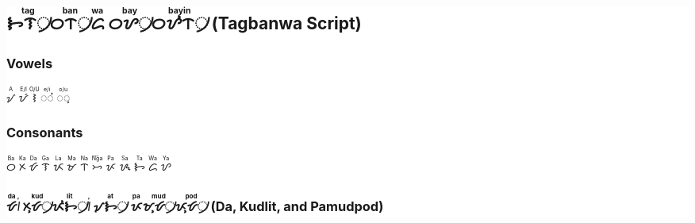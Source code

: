 
## <ruby><rbc><rb lang="tbw-Tagb">ᝦᝤ᜴</rb></rbc><rp>(</rp><rt lang="tbw">tag</rt><rp>)</rp><rbc><rb lang="tbw-Tagb">ᝪᝨ᜴</rb></rbc><rp>(</rp><rt lang="tbw">ban</rt><rp>)</rp><rbc><rb lang="tbw-Tagb">ᝯ</rb></rbc><rp>(</rp><rt lang="tbw">wa</rt><rp>)</rp></ruby> <ruby><rbc><rb lang="tbw-Tagb">ᝪᝬ᜴</rb></rbc><rp>(</rp><rt lang="tbw">bay</rt><rp>)</rp><rbc><rb lang="tbw-Tagb">ᝪᝬᝲᝨ᜴</rb></rbc><rp>(</rp><rt lang="tbw">bayin</rt><rp>)</rp></ruby> (<bdi lang="tbw">Tagbanwa</bdi> Script)

### Vowels

<ruby><rbc><rb lang="tbw-Tagb">ᝠ</rb></rbc><rp>(</rp><rt lang="tbw">A</rt><rp>)</rp></ruby>
<ruby><rbc><rb lang="tbw-Tagb">ᝡ</rb></rbc><rp>(</rp><rt lang="tbw">E/I</rt><rp>)</rp></ruby>
<ruby><rbc><rb lang="tbw-Tagb">ᝢ</rb></rbc><rp>(</rp><rt lang="tbw">O/U</rt><rp>)</rp></ruby>
<ruby><rbc><rb lang="tbw-Tagb">◌ᝲ</rb></rbc><rp>(</rp><rt lang="tbw">e/i</rt><rp>)</rp></ruby>
<ruby><rbc><rb lang="tbw-Tagb">◌ᝳ</rb></rbc><rp>(</rp><rt lang="tbw">o/u</rt><rp>)</rp></ruby>

### Consonants

<ruby><rbc><rb lang="tbw-Tagb">ᝪ</rb></rbc><rp>(</rp><rt lang="tbw">Ba</rt><rp>)</rp></ruby>
<ruby><rbc><rb lang="tbw-Tagb">ᝣ</rb></rbc><rp>(</rp><rt lang="tbw">Ka</rt><rp>)</rp></ruby>
<ruby><rbc><rb lang="tbw-Tagb">ᝧ</rb></rbc><rp>(</rp><rt lang="tbw">Da</rt><rp>)</rp></ruby>
<ruby><rbc><rb lang="tbw-Tagb">ᝤ</rb></rbc><rp>(</rp><rt lang="tbw">Ga</rt><rp>)</rp></ruby>
<ruby><rbc><rb lang="tbw-Tagb">ᝮ</rb></rbc><rp>(</rp><rt lang="tbw">La</rt><rp>)</rp></ruby>
<ruby><rbc><rb lang="tbw-Tagb">ᝫ</rb></rbc><rp>(</rp><rt lang="tbw">Ma</rt><rp>)</rp></ruby>
<ruby><rbc><rb lang="tbw-Tagb">ᝨ</rb></rbc><rp>(</rp><rt lang="tbw">Na</rt><rp>)</rp></ruby>
<ruby><rbc><rb lang="tbw-Tagb">ᝥ</rb></rbc><rp>(</rp><rt lang="tbw">N͠ga</rt><rp>)</rp></ruby>
<ruby><rbc><rb lang="tbw-Tagb">ᝩ</rb></rbc><rp>(</rp><rt lang="tbw">Pa</rt><rp>)</rp></ruby>
<ruby><rbc><rb lang="tbw-Tagb">ᝰ</rb></rbc><rp>(</rp><rt lang="tbw">Sa</rt><rp>)</rp></ruby>
<ruby><rbc><rb lang="tbw-Tagb">ᝦ</rb></rbc><rp>(</rp><rt lang="tbw">Ta</rt><rp>)</rp></ruby>
<ruby><rbc><rb lang="tbw-Tagb">ᝯ</rb></rbc><rp>(</rp><rt lang="tbw">Wa</rt><rp>)</rp></ruby>
<ruby><rbc><rb lang="tbw-Tagb">ᝬ</rb></rbc><rp>(</rp><rt lang="tbw">Ya</rt><rp>)</rp></ruby>

### <ruby><rbc><rb lang="tbw-Tagb">ᝧ</rb></rbc><rp>(</rp><rt lang="tbw">da</rt><rp>)</rp><rbc><rb lang="tbw-Tagb">᜵</rb></rbc><rp>(</rp><rt lang="tbw">,</rt><rp>)</rp></ruby> <ruby><rbc><rb lang="tbw-Tagb">ᝣᝳᝧ᜴</rb></rbc><rp>(</rp><rt lang="tbw">kud</rt><rp>)</rp><rbc><rb lang="tbw-Tagb">ᝮᝲᝦ᜴</rb></rbc><rp>(</rp><rt lang="tbw">lit</rt><rp>)</rp><rbc><rb lang="tbw-Tagb">᜵</rb></rbc><rp>(</rp><rt lang="tbw">,</rt><rp>)</rp></ruby> <ruby><rbc><rb lang="tbw-Tagb">ᝠᝦ᜴</rb></rbc><rp>(</rp><rt lang="tbw">at</rt><rp>)</rp></ruby> <ruby><rbc><rb lang="tbw-Tagb">ᝩ</rb></rbc><rp>(</rp><rt lang="tbw">pa</rt><rp>)</rp><rbc><rb lang="tbw-Tagb">ᝫᝳᝧ᜴</rb></rbc><rp>(</rp><rt lang="tbw">mud</rt><rp>)</rp><rbc><rb lang="tbw-Tagb">ᝩᝳᝧ᜴</rb></rbc><rp>(</rp><rt lang="tbw">pod</rt><rp>)</rp></ruby> (<bdi lang="tbw">Da</bdi>, <bdi lang="tbw">Kudlit</bdi>, and <bdi lang="tbw">Pamudpod</bdi>)
